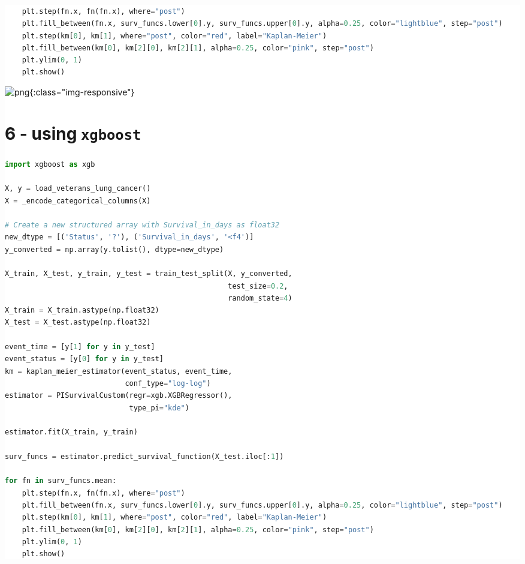 ```python
    plt.step(fn.x, fn(fn.x), where="post")
    plt.fill_between(fn.x, surv_funcs.lower[0].y, surv_funcs.upper[0].y, alpha=0.25, color="lightblue", step="post")
    plt.step(km[0], km[1], where="post", color="red", label="Kaplan-Meier")
    plt.fill_between(km[0], km[2][0], km[2][1], alpha=0.25, color="pink", step="post")
    plt.ylim(0, 1)
    plt.show()
```


    
![png]({{base}}/images/2024-12-15/2024-12-15-survivalist-sklearn-pytorch-keras-nnetsauce_45_0.png){:class="img-responsive"}          
    


# 6 - using `xgboost`


```python

```


```python
import xgboost as xgb

X, y = load_veterans_lung_cancer()
X = _encode_categorical_columns(X)

# Create a new structured array with Survival_in_days as float32
new_dtype = [('Status', '?'), ('Survival_in_days', '<f4')]
y_converted = np.array(y.tolist(), dtype=new_dtype)

X_train, X_test, y_train, y_test = train_test_split(X, y_converted,
                                                    test_size=0.2,
                                                    random_state=4)
X_train = X_train.astype(np.float32)
X_test = X_test.astype(np.float32)

event_time = [y[1] for y in y_test]
event_status = [y[0] for y in y_test]
km = kaplan_meier_estimator(event_status, event_time,
                            conf_type="log-log")
estimator = PISurvivalCustom(regr=xgb.XGBRegressor(),
                             type_pi="kde")

estimator.fit(X_train, y_train)

surv_funcs = estimator.predict_survival_function(X_test.iloc[:1])

for fn in surv_funcs.mean:
    plt.step(fn.x, fn(fn.x), where="post")
    plt.fill_between(fn.x, surv_funcs.lower[0].y, surv_funcs.upper[0].y, alpha=0.25, color="lightblue", step="post")
    plt.step(km[0], km[1], where="post", color="red", label="Kaplan-Meier")
    plt.fill_between(km[0], km[2][0], km[2][1], alpha=0.25, color="pink", step="post")
    plt.ylim(0, 1)
    plt.show()
```
